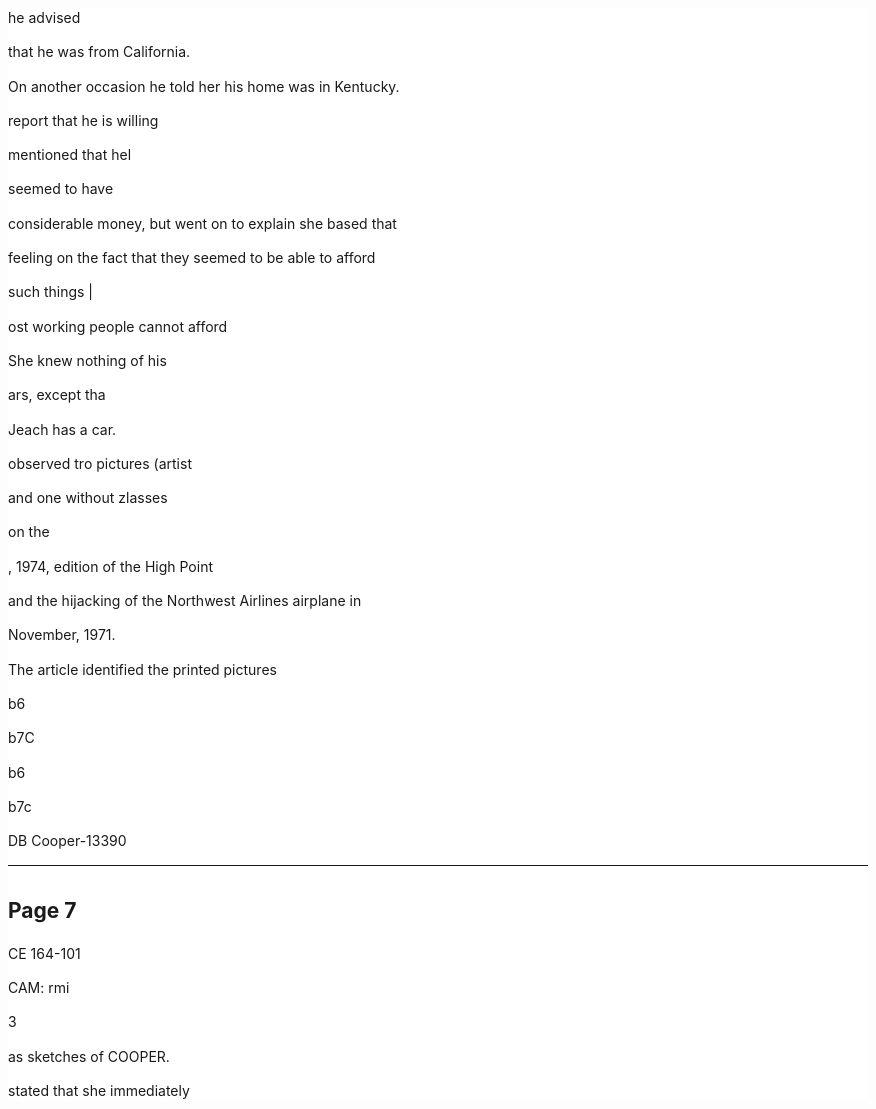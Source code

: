 he advised

that he was from California.

On another occasion he told her his home was in Kentucky.

report that he is willing

mentioned that hel

seemed to have

considerable money, but went on to explain she based that

feeling on the fact that they seemed to be able to afford

such things |

ost working people cannot afford

She knew nothing of his

ars, except tha

Jeach has a car.

observed tro pictures (artist

and one without zlasses

on the

, 1974, edition of the High Point

and the hijacking of the Northwest Airlines airplane in

November, 1971.

The article identified the printed pictures

b6

b7C

b6

b7c

DB Cooper-13390

---

## Page 7

CE 164-101

CAM: rmi

3

as sketches of COOPER.

stated that she immediately
